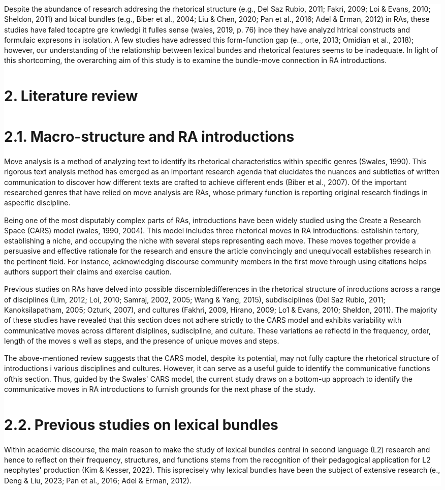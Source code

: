 Despite the abundance of research addresing the rhetorical structure (e.g., Del Saz Rubio, 2011; Fakri, 2009; Loi & Evans, 2010; Sheldon, 2011) and lxical bundles (e.g., Biber et al., 2004; Liu & Chen, 2020; Pan et al., 2016; Adel & Erman, 2012) in RAs, these studies have faled tocaptre gre knwledgi it fulles sense (wales, 2019, p. 76) ince they have analyzd htrical constructs and formulaic expresons in isolation. A few studies have adressed this form-function gap (e.., orte, 2013; Omidian et al., 2018); however, our understanding of the relationship between lexical bundes and rhetorical features seems to be inadequate. In light of this shortcoming, the overarching aim of this study is to examine the bundle-move connection in RA introductions.

# 2. Literature review

# 2.1. Macro-structure and RA introductions

Move analysis is a method of analyzing text to identify its rhetorical characteristics within specific genres (Swales, 1990). This rigorous text analysis method has emerged as an important research agenda that elucidates the nuances and subtleties of written communication to discover how different texts are crafted to achieve different ends (Biber et al., 2007). Of the important researched genres that have relied on move analysis are RAs, whose primary function is reporting original research findings in aspecific discipline.

Being one of the most disputably complex parts of RAs, introductions have been widely studied using the Create a Research Space (CARS) model (wales, 1990, 2004). This model includes three rhetorical moves in RA introductions: estblishin  tertory, establishing a niche, and occupying the niche with several steps representing each move. These moves together provide a persuasive and effective rationale for the research and ensure the article convincingly and unequivocall establishes research in the pertinent field. For instance, acknowledging discourse community members in the first move through using citations helps authors support their claims and exercise caution.

Previous studies on RAs have delved into possible discernibledifferences in the rhetorical structure of inroductions across a range of disciplines (Lim, 2012; Loi, 2010; Samraj, 2002, 2005; Wang & Yang, 2015), subdisciplines (Del Saz Rubio, 2011; Kanoksilapatham, 2005; Ozturk, 2007), and cultures (Fakhri, 2009, Hirano, 2009; Lo1 & Evans, 2010; Sheldon, 2011). The majority of these studies have revealed that this section does not adhere strictly to the CARS model and exhibits variability with communicative moves across different disiplines, sudiscipline, and culture. These variations ae reflectd in the frequency, order, length of the moves s well as steps, and the presence of unique moves and steps.

The above-mentioned review suggests that the CARS model, despite its potential, may not fully capture the rhetorical structure of introductions i various disciplines and cultures. However, it can serve as a useful guide to identify the communicative functions ofthis section. Thus, guided by the Swales' CARS model, the current study draws on a bottom-up approach to identify the communicative moves in RA introductions to furnish grounds for the next phase of the study.

# 2.2. Previous studies on lexical bundles

Within academic discourse, the main reason to make the study of lexical bundles central in second language (L2) research and hence to reflect on their frequency, structures, and functions stems from the recognition of their pedagogical application for L2 neophytes' production (Kim & Kesser, 2022). This isprecisely why lexical bundles have been the subject of extensive research (e., Deng & Liu, 2023; Pan et al., 2016; Adel & Erman, 2012).
